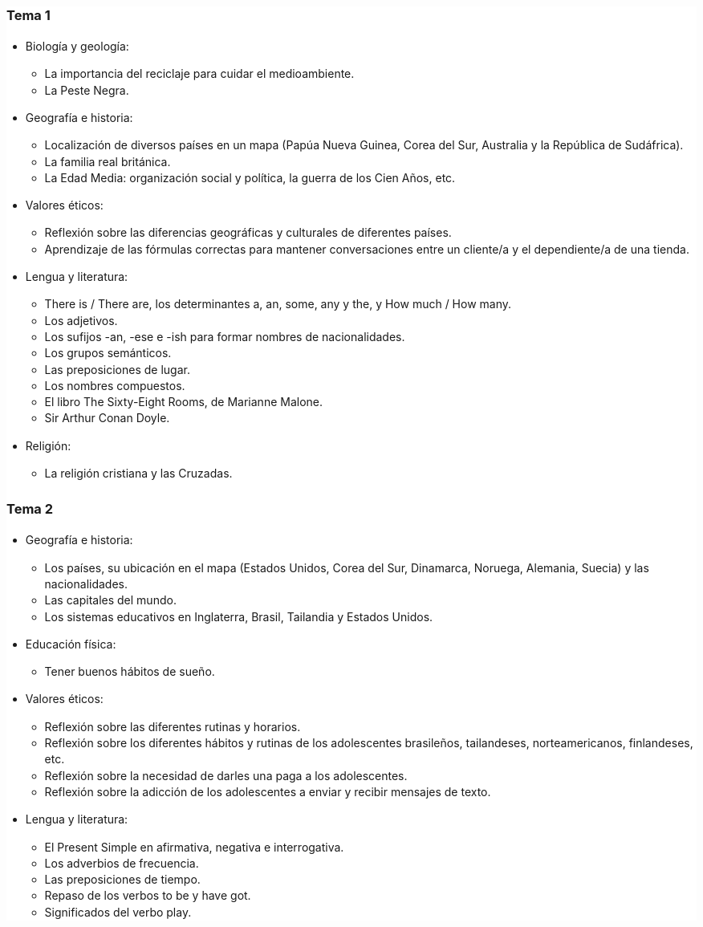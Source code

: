 ### Tema 1

- Biología y geología:
    - La importancia del reciclaje para cuidar el medioambiente.
    - La Peste Negra.
  

-	Geografía e historia:
    - Localización de diversos países en un mapa (Papúa Nueva Guinea, Corea del Sur, Australia y la República de Sudáfrica).
    - La familia real británica.
    - La Edad Media: organización social y política, la guerra de los Cien Años, etc.

-	Valores éticos:
    - Reflexión sobre las diferencias geográficas y culturales de diferentes países.
    - Aprendizaje de las fórmulas correctas para mantener conversaciones entre un cliente/a y el dependiente/a de una tienda.

-	Lengua y literatura:
    - There is / There are, los determinantes a, an, some, any y the, y How much / How many.
    - Los adjetivos.
    - Los sufijos -an, -ese e -ish  para formar nombres de nacionalidades.
    - Los grupos semánticos.
    - Las preposiciones de lugar.
    - Los nombres compuestos.
    - El libro The Sixty-Eight Rooms, de Marianne Malone.
    - Sir Arthur Conan Doyle.

-	Religión:
    - La religión cristiana y las Cruzadas.
  
  
### Tema 2

-	Geografía e historia:
    - Los países, su ubicación en el mapa (Estados Unidos, Corea del Sur, Dinamarca, Noruega, Alemania, Suecia) y las nacionalidades.
    - Las capitales del mundo.
    - Los sistemas educativos en Inglaterra, Brasil, Tailandia y Estados Unidos.

-	Educación física:
    - Tener buenos hábitos de sueño.

-	Valores éticos:
    - Reflexión sobre las diferentes rutinas y horarios.
    - Reflexión sobre los diferentes hábitos y rutinas de los adolescentes brasileños, tailandeses, norteamericanos, finlandeses, etc.
    - Reflexión sobre la necesidad de darles una paga a los adolescentes.
    - Reflexión sobre la adicción de los adolescentes a enviar y recibir mensajes de texto.

-	Lengua y literatura:
    - El Present Simple en afirmativa, negativa e interrogativa.
    - Los adverbios de frecuencia.
    - Las preposiciones de tiempo.
    - Repaso de los verbos to be y have got.
    - Significados del verbo play.
